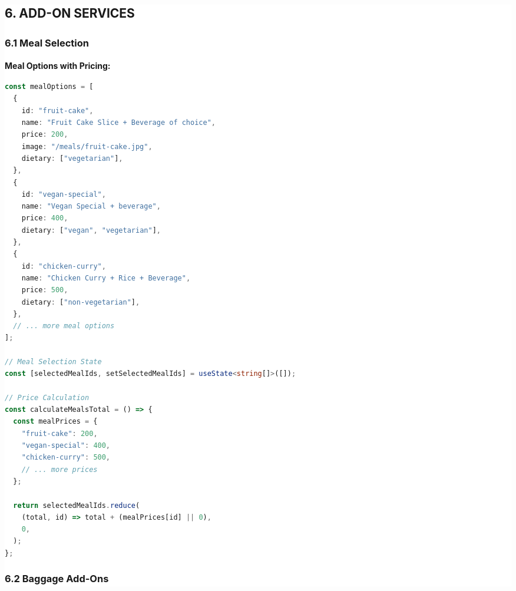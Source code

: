 ## 6. ADD-ON SERVICES

### 6.1 Meal Selection

**Meal Options with Pricing:**

```typescript
const mealOptions = [
  {
    id: "fruit-cake",
    name: "Fruit Cake Slice + Beverage of choice",
    price: 200,
    image: "/meals/fruit-cake.jpg",
    dietary: ["vegetarian"],
  },
  {
    id: "vegan-special",
    name: "Vegan Special + beverage",
    price: 400,
    dietary: ["vegan", "vegetarian"],
  },
  {
    id: "chicken-curry",
    name: "Chicken Curry + Rice + Beverage",
    price: 500,
    dietary: ["non-vegetarian"],
  },
  // ... more meal options
];

// Meal Selection State
const [selectedMealIds, setSelectedMealIds] = useState<string[]>([]);

// Price Calculation
const calculateMealsTotal = () => {
  const mealPrices = {
    "fruit-cake": 200,
    "vegan-special": 400,
    "chicken-curry": 500,
    // ... more prices
  };

  return selectedMealIds.reduce(
    (total, id) => total + (mealPrices[id] || 0),
    0,
  );
};
```

### 6.2 Baggage Add-Ons
